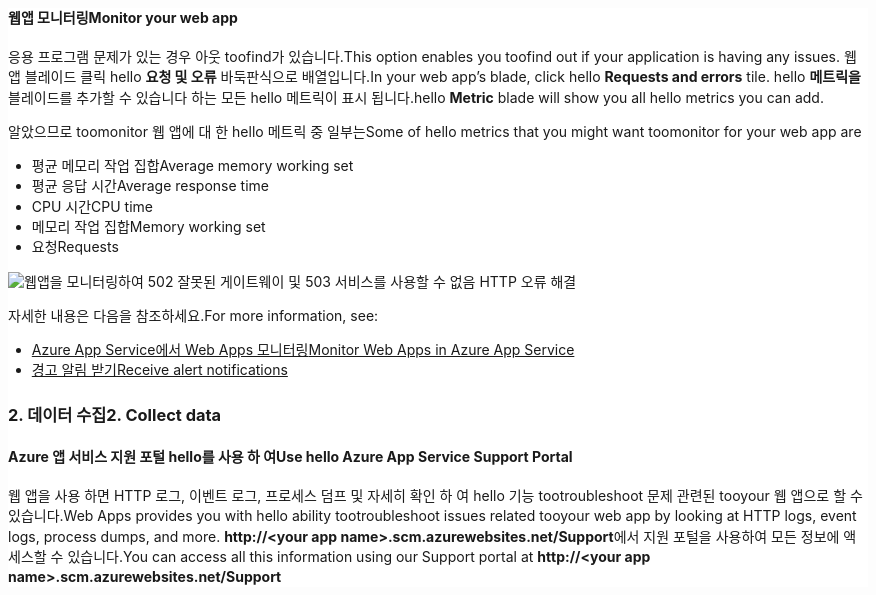 #### <a name="monitor-your-web-app"></a><span data-ttu-id="92c2b-128">웹앱 모니터링</span><span class="sxs-lookup"><span data-stu-id="92c2b-128">Monitor your web app</span></span>
<span data-ttu-id="92c2b-129">응용 프로그램 문제가 있는 경우 아웃 toofind가 있습니다.</span><span class="sxs-lookup"><span data-stu-id="92c2b-129">This option enables you toofind out if your application is having any issues.</span></span> <span data-ttu-id="92c2b-130">웹 앱 블레이드 클릭 hello **요청 및 오류** 바둑판식으로 배열입니다.</span><span class="sxs-lookup"><span data-stu-id="92c2b-130">In your web app’s blade, click hello **Requests and errors** tile.</span></span> <span data-ttu-id="92c2b-131">hello **메트릭을** 블레이드를 추가할 수 있습니다 하는 모든 hello 메트릭이 표시 됩니다.</span><span class="sxs-lookup"><span data-stu-id="92c2b-131">hello **Metric** blade will show you all hello metrics you can add.</span></span>

<span data-ttu-id="92c2b-132">알았으므로 toomonitor 웹 앱에 대 한 hello 메트릭 중 일부는</span><span class="sxs-lookup"><span data-stu-id="92c2b-132">Some of hello metrics that you might want toomonitor for your web app are</span></span>

* <span data-ttu-id="92c2b-133">평균 메모리 작업 집합</span><span class="sxs-lookup"><span data-stu-id="92c2b-133">Average memory working set</span></span>
* <span data-ttu-id="92c2b-134">평균 응답 시간</span><span class="sxs-lookup"><span data-stu-id="92c2b-134">Average response time</span></span>
* <span data-ttu-id="92c2b-135">CPU 시간</span><span class="sxs-lookup"><span data-stu-id="92c2b-135">CPU time</span></span>
* <span data-ttu-id="92c2b-136">메모리 작업 집합</span><span class="sxs-lookup"><span data-stu-id="92c2b-136">Memory working set</span></span>
* <span data-ttu-id="92c2b-137">요청</span><span class="sxs-lookup"><span data-stu-id="92c2b-137">Requests</span></span>

![웹앱을 모니터링하여 502 잘못된 게이트웨이 및 503 서비스를 사용할 수 없음 HTTP 오류 해결](./media/app-service-web-troubleshoot-HTTP-502-503/1-monitor-metrics.png)

<span data-ttu-id="92c2b-139">자세한 내용은 다음을 참조하세요.</span><span class="sxs-lookup"><span data-stu-id="92c2b-139">For more information, see:</span></span>

* [<span data-ttu-id="92c2b-140">Azure App Service에서 Web Apps 모니터링</span><span class="sxs-lookup"><span data-stu-id="92c2b-140">Monitor Web Apps in Azure App Service</span></span>](web-sites-monitor.md)
* [<span data-ttu-id="92c2b-141">경고 알림 받기</span><span class="sxs-lookup"><span data-stu-id="92c2b-141">Receive alert notifications</span></span>](../monitoring-and-diagnostics/insights-receive-alert-notifications.md)

<a name="collect" />

### <a name="2-collect-data"></a><span data-ttu-id="92c2b-142">2. 데이터 수집</span><span class="sxs-lookup"><span data-stu-id="92c2b-142">2. Collect data</span></span>
#### <a name="use-hello-azure-app-service-support-portal"></a><span data-ttu-id="92c2b-143">Azure 앱 서비스 지원 포털 hello를 사용 하 여</span><span class="sxs-lookup"><span data-stu-id="92c2b-143">Use hello Azure App Service Support Portal</span></span>
<span data-ttu-id="92c2b-144">웹 앱을 사용 하면 HTTP 로그, 이벤트 로그, 프로세스 덤프 및 자세히 확인 하 여 hello 기능 tootroubleshoot 문제 관련된 tooyour 웹 앱으로 할 수 있습니다.</span><span class="sxs-lookup"><span data-stu-id="92c2b-144">Web Apps provides you with hello ability tootroubleshoot issues related tooyour web app by looking at HTTP logs, event logs, process dumps, and more.</span></span> <span data-ttu-id="92c2b-145">**http://&lt;your app name>.scm.azurewebsites.net/Support**에서 지원 포털을 사용하여 모든 정보에 액세스할 수 있습니다.</span><span class="sxs-lookup"><span data-stu-id="92c2b-145">You can access all this information using our Support portal at **http://&lt;your app name>.scm.azurewebsites.net/Support**</span></span>
